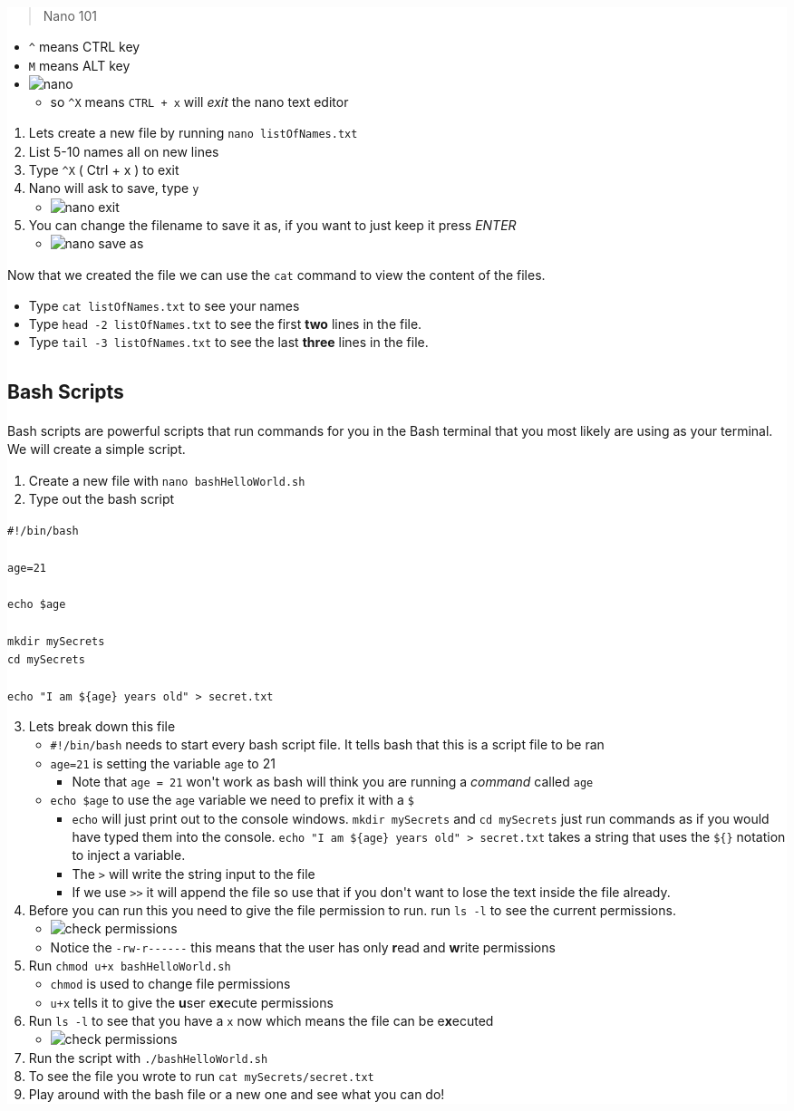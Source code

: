> Nano 101

- `^` means CTRL key
- `M` means ALT key
- ![nano](images/Linux_Workshop_Image_1.png)
	- so `^X` means `CTRL + x` will *exit* the nano text editor

1. Lets create a new file by running `nano listOfNames.txt`
2. List 5-10 names all on new lines
3. Type `^X`  ( Ctrl + x ) to exit
4. Nano will ask to save, type `y`
	- ![nano exit](images/Linux_Workshop_Image_10.png)
5. You can change the filename to save it as, if you want to just keep it press *ENTER*
	- ![nano save as](images/Linux_Workshop_Image_11.png)

Now that we created the file we can use the `cat` command to view the content of the files.

- Type `cat listOfNames.txt` to see your names
- Type `head -2 listOfNames.txt` to see the first **two** lines in the file.
- Type `tail -3 listOfNames.txt` to see the last **three** lines in the file.

## Bash Scripts

Bash scripts are powerful scripts that run commands for you in the Bash terminal that you most likely are using as your terminal. We will create a simple script.

1. Create a new file with `nano bashHelloWorld.sh`
2. Type out the bash script
```
#!/bin/bash

age=21

echo $age

mkdir mySecrets
cd mySecrets

echo "I am ${age} years old" > secret.txt
```
3. Lets break down this file
	- `#!/bin/bash` needs to start every bash script file. It tells bash that this is a script file to be ran
	- `age=21` is setting the variable `age` to 21
		- Note that `age = 21` won't work as bash will think you are running a *command* called `age`
	- `echo $age` to use the `age` variable we need to prefix it with a `$`
		- `echo` will just print out to the console windows.
	`mkdir mySecrets` and `cd mySecrets` just run commands as if you would have typed them into the console.
	`echo "I am ${age} years old" > secret.txt` takes a string that uses the `${}` notation to inject a variable.
		- The `>` will write the string input to the file
		- If we use `>>` it will append the file so use that if you don't want to lose the text inside the file already.
4. Before you can run this you need to give the file permission to run. run `ls -l` to see the current permissions.
	- ![check permissions](images/Linux_Workshop_Image_12.png)
	- Notice the `-rw-r------` this means that the user has only **r**ead and **w**rite permissions
5. Run `chmod u+x bashHelloWorld.sh`
	- `chmod` is used to change file permissions
	- `u+x` tells it to give the **u**ser e**x**ecute permissions
6. Run `ls -l` to see that you have a `x` now which means the file can be e**x**ecuted
	- ![check permissions](images/Linux_Workshop_Image_13.png)
7. Run the script with `./bashHelloWorld.sh`
8. To see the file you wrote to run `cat mySecrets/secret.txt`
9. Play around with the bash file or a new one and see what you can do!